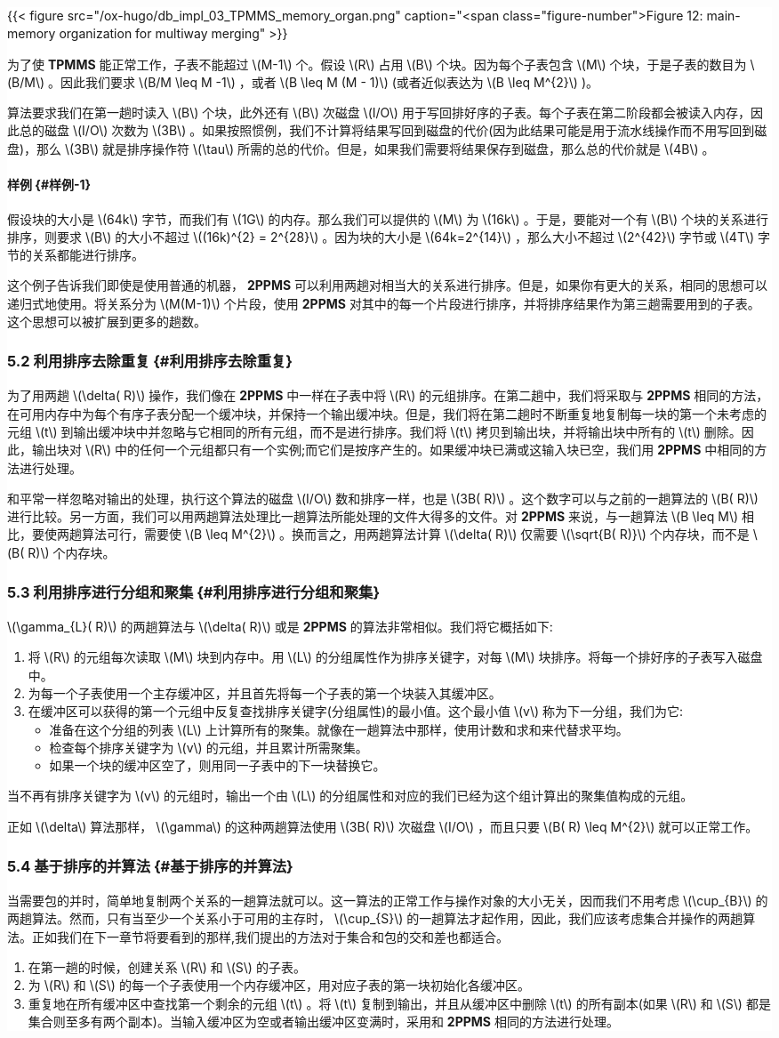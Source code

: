 {{< figure src="/ox-hugo/db_impl_03_TPMMS_memory_organ.png" caption="<span class=\"figure-number\">Figure 12: </span>main-memory organization for multiway merging" >}} <br/>

为了使 **TPMMS** 能正常工作，子表不能超过 \\(M-1\\) 个。假设 \\(R\\) 占用 \\(B\\) 个块。因为每个子表包含 \\(M\\) 个块，于是子表的数目为 \\(B/M\\) 。因此我们要求 \\(B/M \leq M -1\\) ，或者 \\(B \leq M (M - 1)\\) (或者近似表达为 \\(B \leq M^{2}\\) )。 <br/>

算法要求我们在第一趟时读入 \\(B\\) 个块，此外还有 \\(B\\) 次磁盘 \\(I/O\\) 用于写回排好序的子表。每个子表在第二阶段都会被读入内存，因此总的磁盘 \\(I/O\\) 次数为 \\(3B\\) 。如果按照惯例，我们不计算将结果写回到磁盘的代价(因为此结果可能是用于流水线操作而不用写回到磁盘)，那么 \\(3B\\) 就是排序操作符 \\(\tau\\) 所需的总的代价。但是，如果我们需要将结果保存到磁盘，那么总的代价就是 \\(4B\\) 。 <br/>


#### 样例 {#样例-1}

假设块的大小是 \\(64k\\) 字节，而我们有 \\(1G\\) 的内存。那么我们可以提供的 \\(M\\) 为 \\(16k\\) 。于是，要能对一个有 \\(B\\) 个块的关系进行排序，则要求 \\(B\\) 的大小不超过 \\((16k)^{2} = 2^{28}\\) 。因为块的大小是 \\(64k=2^{14}\\) ，那么大小不超过 \\(2^{42}\\) 字节或 \\(4T\\) 字节的关系都能进行排序。 <br/>

这个例子告诉我们即使是使用普通的机器， **2PPMS** 可以利用两趟对相当大的关系进行排序。但是，如果你有更大的关系，相同的思想可以递归式地使用。将关系分为 \\(M(M-1)\\) 个片段，使用 **2PPMS** 对其中的每一个片段进行排序，并将排序结果作为第三趟需要用到的子表。这个思想可以被扩展到更多的趟数。 <br/>


### 5.2 利用排序去除重复 {#利用排序去除重复}

为了用两趟 \\(\delta( R)\\) 操作，我们像在 **2PPMS** 中一样在子表中将 \\(R\\) 的元组排序。在第二趟中，我们将采取与 **2PPMS** 相同的方法，在可用内存中为每个有序子表分配一个缓冲块，并保持一个输出缓冲块。但是，我们将在第二趟时不断重复地复制每一块的第一个未考虑的元组 \\(t\\) 到输出缓冲块中并忽略与它相同的所有元组，而不是进行排序。我们将 \\(t\\) 拷贝到输出块，并将输出块中所有的 \\(t\\) 删除。因此，输出块对 \\(R\\) 中的任何一个元组都只有一个实例;而它们是按序产生的。如果缓冲块已满或这输入块已空，我们用 **2PPMS** 中相同的方法进行处理。 <br/>

和平常一样忽略对输出的处理，执行这个算法的磁盘 \\(I/O\\) 数和排序一样，也是 \\(3B( R)\\) 。这个数字可以与之前的一趟算法的 \\(B( R)\\) 进行比较。另一方面，我们可以用两趟算法处理比一趟算法所能处理的文件大得多的文件。对 **2PPMS** 来说，与一趟算法 \\(B \leq M\\) 相比，要使两趟算法可行，需要使 \\(B \leq M^{2}\\) 。换而言之，用两趟算法计算 \\(\delta( R)\\) 仅需要 \\(\sqrt{B( R)}\\) 个内存块，而不是 \\(B( R)\\) 个内存块。 <br/>


### 5.3 利用排序进行分组和聚集 {#利用排序进行分组和聚集}

\\(\gamma\_{L}( R)\\) 的两趟算法与 \\(\delta( R)\\) 或是 **2PPMS** 的算法非常相似。我们将它概括如下: <br/>

1.  将 \\(R\\) 的元组每次读取 \\(M\\) 块到内存中。用 \\(L\\) 的分组属性作为排序关键字，对每 \\(M\\) 块排序。将每一个排好序的子表写入磁盘中。 <br/>
2.  为每一个子表使用一个主存缓冲区，并且首先将每一个子表的第一个块装入其缓冲区。 <br/>
3.  在缓冲区可以获得的第一个元组中反复查找排序关键字(分组属性)的最小值。这个最小值 \\(v\\) 称为下一分组，我们为它: <br/>
    -   准备在这个分组的列表 \\(L\\) 上计算所有的聚集。就像在一趟算法中那样，使用计数和求和来代替求平均。 <br/>
    -   检查每个排序关键字为 \\(v\\) 的元组，并且累计所需聚集。 <br/>
    -   如果一个块的缓冲区空了，则用同一子表中的下一块替换它。 <br/>

当不再有排序关键字为 \\(v\\) 的元组时，输出一个由 \\(L\\) 的分组属性和对应的我们已经为这个组计算出的聚集值构成的元组。 <br/>

正如 \\(\delta\\) 算法那样， \\(\gamma\\) 的这种两趟算法使用 \\(3B( R)\\) 次磁盘 \\(I/O\\) ，而且只要 \\(B( R) \leq M^{2}\\) 就可以正常工作。 <br/>


### 5.4 基于排序的并算法 {#基于排序的并算法}

当需要包的并时，简单地复制两个关系的一趟算法就可以。这一算法的正常工作与操作对象的大小无关，因而我们不用考虑 \\(\cup\_{B}\\) 的两趟算法。然而，只有当至少一个关系小于可用的主存时， \\(\cup\_{S}\\) 的一趟算法才起作用，因此，我们应该考虑集合并操作的两趟算法。正如我们在下一章节将要看到的那样,我们提出的方法对于集合和包的交和差也都适合。 <br/>

1.  在第一趟的时候，创建关系 \\(R\\) 和 \\(S\\) 的子表。 <br/>
2.  为 \\(R\\) 和 \\(S\\) 的每一个子表使用一个内存缓冲区，用对应子表的第一块初始化各缓冲区。 <br/>
3.  重复地在所有缓冲区中查找第一个剩余的元组 \\(t\\) 。将 \\(t\\) 复制到输出，并且从缓冲区中删除 \\(t\\) 的所有副本(如果 \\(R\\) 和 \\(S\\) 都是集合则至多有两个副本)。当输入缓冲区为空或者输出缓冲区变满时，采用和 **2PPMS** 相同的方法进行处理。 <br/>
